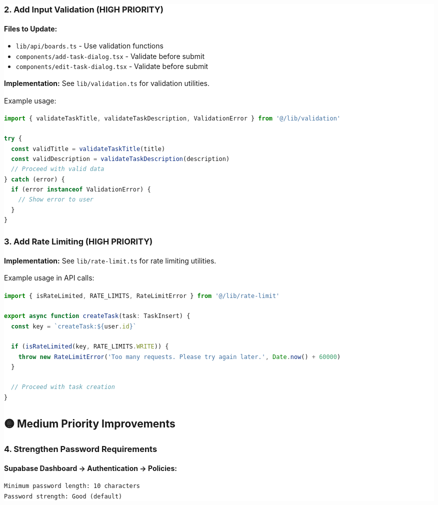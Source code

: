### 2. Add Input Validation (HIGH PRIORITY)
**Files to Update:**
- `lib/api/boards.ts` - Use validation functions
- `components/add-task-dialog.tsx` - Validate before submit
- `components/edit-task-dialog.tsx` - Validate before submit

**Implementation:**
See `lib/validation.ts` for validation utilities.

Example usage:
```typescript
import { validateTaskTitle, validateTaskDescription, ValidationError } from '@/lib/validation'

try {
  const validTitle = validateTaskTitle(title)
  const validDescription = validateTaskDescription(description)
  // Proceed with valid data
} catch (error) {
  if (error instanceof ValidationError) {
    // Show error to user
  }
}
```

### 3. Add Rate Limiting (HIGH PRIORITY)
**Implementation:**
See `lib/rate-limit.ts` for rate limiting utilities.

Example usage in API calls:
```typescript
import { isRateLimited, RATE_LIMITS, RateLimitError } from '@/lib/rate-limit'

export async function createTask(task: TaskInsert) {
  const key = `createTask:${user.id}`
  
  if (isRateLimited(key, RATE_LIMITS.WRITE)) {
    throw new RateLimitError('Too many requests. Please try again later.', Date.now() + 60000)
  }
  
  // Proceed with task creation
}
```

## 🟡 Medium Priority Improvements

### 4. Strengthen Password Requirements
**Supabase Dashboard → Authentication → Policies:**
```
Minimum password length: 10 characters
Password strength: Good (default)
```
